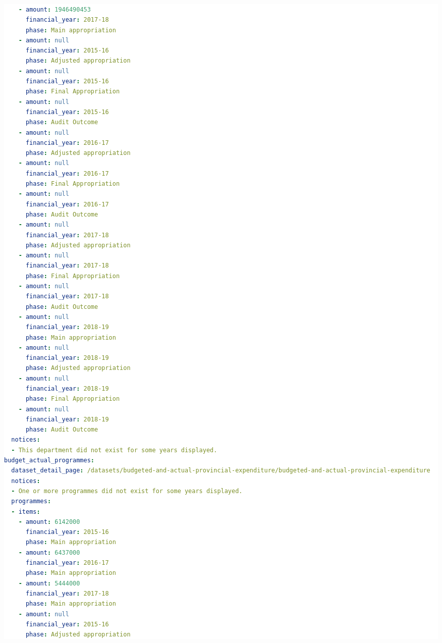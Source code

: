 ```yaml
    - amount: 1946490453
      financial_year: 2017-18
      phase: Main appropriation
    - amount: null
      financial_year: 2015-16
      phase: Adjusted appropriation
    - amount: null
      financial_year: 2015-16
      phase: Final Appropriation
    - amount: null
      financial_year: 2015-16
      phase: Audit Outcome
    - amount: null
      financial_year: 2016-17
      phase: Adjusted appropriation
    - amount: null
      financial_year: 2016-17
      phase: Final Appropriation
    - amount: null
      financial_year: 2016-17
      phase: Audit Outcome
    - amount: null
      financial_year: 2017-18
      phase: Adjusted appropriation
    - amount: null
      financial_year: 2017-18
      phase: Final Appropriation
    - amount: null
      financial_year: 2017-18
      phase: Audit Outcome
    - amount: null
      financial_year: 2018-19
      phase: Main appropriation
    - amount: null
      financial_year: 2018-19
      phase: Adjusted appropriation
    - amount: null
      financial_year: 2018-19
      phase: Final Appropriation
    - amount: null
      financial_year: 2018-19
      phase: Audit Outcome
  notices:
  - This department did not exist for some years displayed.
budget_actual_programmes:
  dataset_detail_page: /datasets/budgeted-and-actual-provincial-expenditure/budgeted-and-actual-provincial-expenditure
  notices:
  - One or more programmes did not exist for some years displayed.
  programmes:
  - items:
    - amount: 6142000
      financial_year: 2015-16
      phase: Main appropriation
    - amount: 6437000
      financial_year: 2016-17
      phase: Main appropriation
    - amount: 5444000
      financial_year: 2017-18
      phase: Main appropriation
    - amount: null
      financial_year: 2015-16
      phase: Adjusted appropriation
```